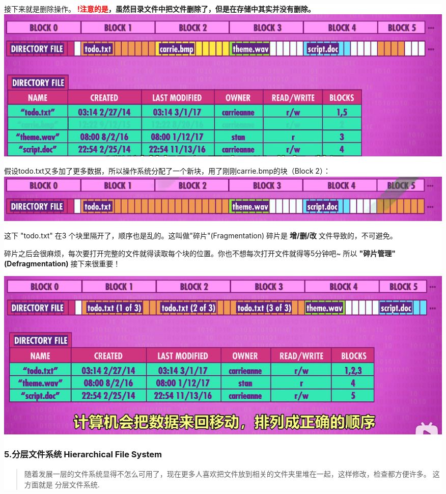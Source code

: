 接下来就是删除操作。
**<font color="red">!注意的是</font>，虽然目录文件中把文件删除了，但是在存储中其实并没有删除。**
![enter description here](./images/1699711564839.png)

假设todo.txt又多加了更多数据，所以操作系统分配了一个新块，用了刚刚carrie.bmp的块（Block 2）：
![enter description here](./images/1699711635844.png)

这下 "todo.txt" 在3 个块里隔开了，顺序也是乱的。这叫做"碎片"(Fragmentation)
碎片是 **增/删/改** 文件导致的，不可避免。

碎片之后会很麻烦，每次要打开完整的文件就得读取每个块的位置。你也不想每次打开文件就得等5分钟吧~
所以 **"碎片管理"(Defragmentation)** 接下来很重要！

![碎片管理](./images/1699711833035.png)
### 5.分层文件系统 Hierarchical File System
>随着发展一层的文件系统显得不怎么可用了，现在更多人喜欢把文件放到相关的文件夹里堆在一起，这样修改，检查都方便许多。
>这方面就是 分层文件系统.
